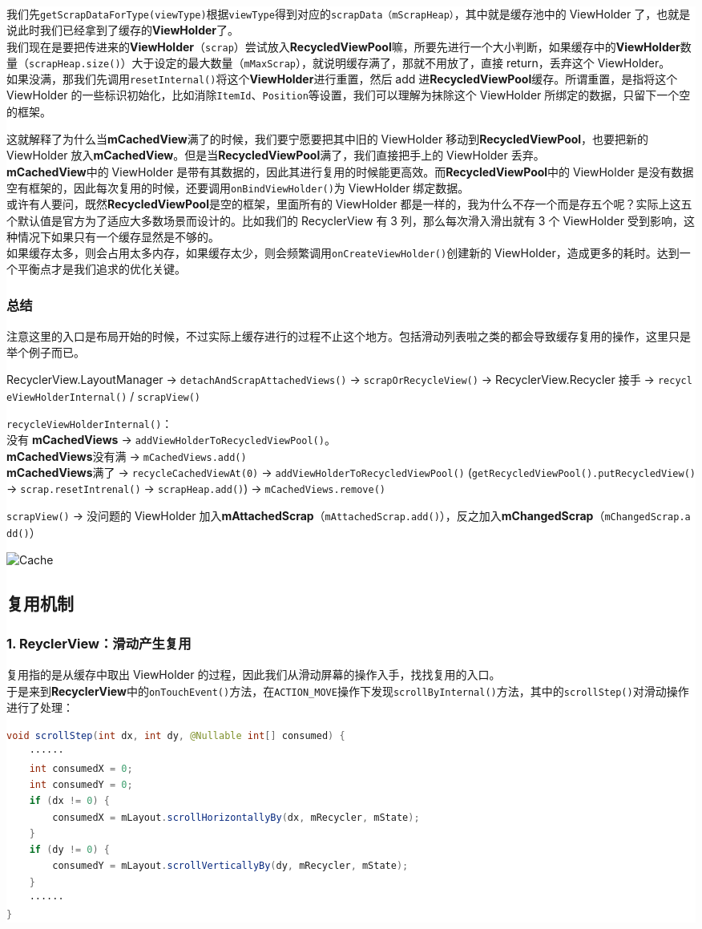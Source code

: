 我们先`getScrapDataForType(viewType)`根据`viewType`得到对应的`scrapData（mScrapHeap）`，其中就是缓存池中的 ViewHolder 了，也就是说此时我们已经拿到了缓存的**ViewHolder**了。  
我们现在是要把传进来的**ViewHolder**（`scrap`）尝试放入**RecycledViewPool**嘛，所要先进行一个大小判断，如果缓存中的**ViewHolder**数量（`scrapHeap.size()`）大于设定的最大数量（`mMaxScrap`），就说明缓存满了，那就不用放了，直接 return，丢弃这个 ViewHolder。  
如果没满，那我们先调用`resetInternal()`将这个**ViewHolder**进行重置，然后 add 进**RecycledViewPool**缓存。所谓重置，是指将这个 ViewHolder 的一些标识初始化，比如消除`ItemId`、`Position`等设置，我们可以理解为抹除这个 ViewHolder 所绑定的数据，只留下一个空的框架。

这就解释了为什么当**mCachedView**满了的时候，我们要宁愿要把其中旧的 ViewHolder 移动到**RecycledViewPool**，也要把新的 ViewHolder 放入**mCachedView**。但是当**RecycledViewPool**满了，我们直接把手上的 ViewHolder 丢弃。  
**mCachedView**中的 ViewHolder 是带有其数据的，因此其进行复用的时候能更高效。而**RecycledViewPool**中的 ViewHolder 是没有数据空有框架的，因此每次复用的时候，还要调用`onBindViewHolder()`为 ViewHolder 绑定数据。  
或许有人要问，既然**RecycledViewPool**是空的框架，里面所有的 ViewHolder 都是一样的，我为什么不存一个而是存五个呢？实际上这五个默认值是官方为了适应大多数场景而设计的。比如我们的 RecyclerView 有 3 列，那么每次滑入滑出就有 3 个 ViewHolder 受到影响，这种情况下如果只有一个缓存显然是不够的。  
如果缓存太多，则会占用太多内存，如果缓存太少，则会频繁调用`onCreateViewHolder()`创建新的 ViewHolder，造成更多的耗时。达到一个平衡点才是我们追求的优化关键。

### 总结

注意这里的入口是布局开始的时候，不过实际上缓存进行的过程不止这个地方。包括滑动列表啦之类的都会导致缓存复用的操作，这里只是举个例子而已。

RecyclerView.LayoutManager -> `detachAndScrapAttachedViews()` -> `scrapOrRecycleView()` -> RecyclerView.Recycler 接手 -> `recycleViewHolderInternal()` / `scrapView()`

`recycleViewHolderInternal()`：  
没有 **mCachedViews** -> `addViewHolderToRecycledViewPool()`。  
**mCachedViews**没有满 -> `mCachedViews.add()`  
**mCachedViews**满了 -> `recycleCachedViewAt(0)` -> `addViewHolderToRecycledViewPool()` (`getRecycledViewPool().putRecycledView()` -> `scrap.resetIntrenal()` -> `scrapHeap.add()`) -> `mCachedViews.remove()`

`scrapView()` -> 没问题的 ViewHolder 加入**mAttachedScrap**（`mAttachedScrap.add()`），反之加入**mChangedScrap**（`mChangedScrap.add()`）

![Cache](https://z3.ax1x.com/2021/09/22/4aAv28.png)

## 复用机制

### 1. ReyclerView：滑动产生复用

复用指的是从缓存中取出 ViewHolder 的过程，因此我们从滑动屏幕的操作入手，找找复用的入口。  
于是来到**RecyclerView**中的`onTouchEvent()`方法，在`ACTION_MOVE`操作下发现`scrollByInternal()`方法，其中的`scrollStep()`对滑动操作进行了处理：

```java
void scrollStep(int dx, int dy, @Nullable int[] consumed) {
	······
    int consumedX = 0;
    int consumedY = 0;
    if (dx != 0) {
        consumedX = mLayout.scrollHorizontallyBy(dx, mRecycler, mState);
    }
    if (dy != 0) {
        consumedY = mLayout.scrollVerticallyBy(dy, mRecycler, mState);
    }
	······
}
```
